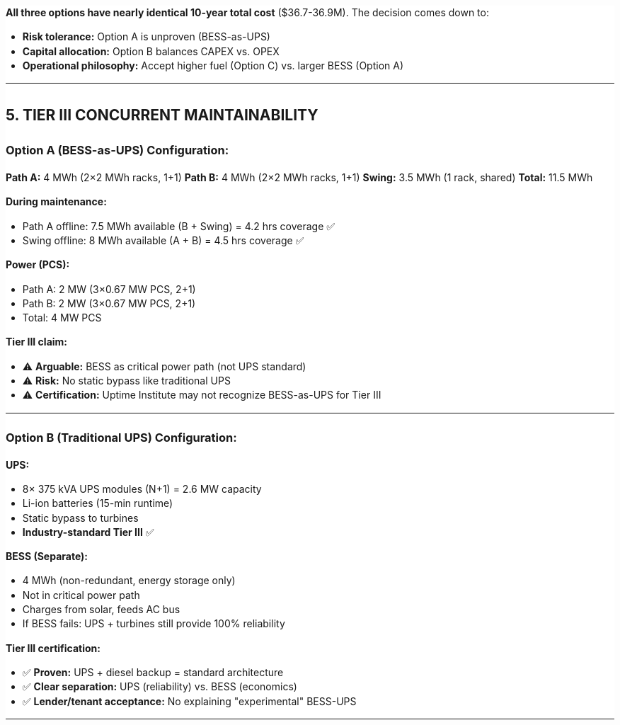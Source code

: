 **All three options have nearly identical 10-year total cost** ($36.7-36.9M). The decision comes down to:
- **Risk tolerance:** Option A is unproven (BESS-as-UPS)
- **Capital allocation:** Option B balances CAPEX vs. OPEX
- **Operational philosophy:** Accept higher fuel (Option C) vs. larger BESS (Option A)

---

## 5. TIER III CONCURRENT MAINTAINABILITY

### **Option A (BESS-as-UPS) Configuration:**

**Path A:** 4 MWh (2×2 MWh racks, 1+1)
**Path B:** 4 MWh (2×2 MWh racks, 1+1)
**Swing:** 3.5 MWh (1 rack, shared)
**Total:** 11.5 MWh

**During maintenance:**
- Path A offline: 7.5 MWh available (B + Swing) = 4.2 hrs coverage ✅
- Swing offline: 8 MWh available (A + B) = 4.5 hrs coverage ✅

**Power (PCS):**
- Path A: 2 MW (3×0.67 MW PCS, 2+1)
- Path B: 2 MW (3×0.67 MW PCS, 2+1)
- Total: 4 MW PCS

**Tier III claim:**
- ⚠️ **Arguable:** BESS as critical power path (not UPS standard)
- ⚠️ **Risk:** No static bypass like traditional UPS
- ⚠️ **Certification:** Uptime Institute may not recognize BESS-as-UPS for Tier III

---

### **Option B (Traditional UPS) Configuration:**

**UPS:**
- 8× 375 kVA UPS modules (N+1) = 2.6 MW capacity
- Li-ion batteries (15-min runtime)
- Static bypass to turbines
- **Industry-standard Tier III** ✅

**BESS (Separate):**
- 4 MWh (non-redundant, energy storage only)
- Not in critical power path
- Charges from solar, feeds AC bus
- If BESS fails: UPS + turbines still provide 100% reliability

**Tier III certification:**
- ✅ **Proven:** UPS + diesel backup = standard architecture
- ✅ **Clear separation:** UPS (reliability) vs. BESS (economics)
- ✅ **Lender/tenant acceptance:** No explaining "experimental" BESS-UPS

---
